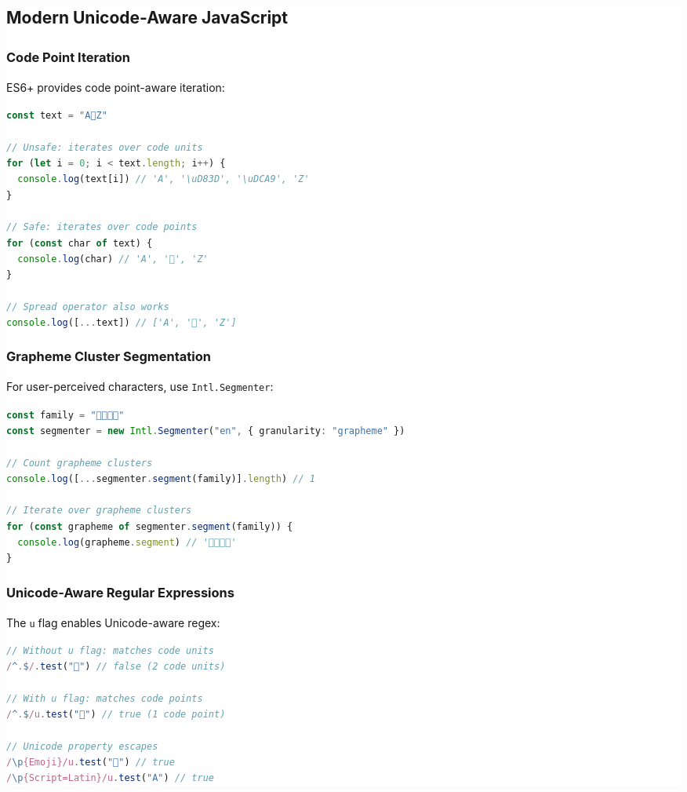 ## Modern Unicode-Aware JavaScript

### Code Point Iteration

ES6+ provides code point-aware iteration:

```typescript
const text = "A💩Z"

// Unsafe: iterates over code units
for (let i = 0; i < text.length; i++) {
  console.log(text[i]) // 'A', '\uD83D', '\uDCA9', 'Z'
}

// Safe: iterates over code points
for (const char of text) {
  console.log(char) // 'A', '💩', 'Z'
}

// Spread operator also works
console.log([...text]) // ['A', '💩', 'Z']
```

### Grapheme Cluster Segmentation

For user-perceived characters, use `Intl.Segmenter`:

```typescript
const family = "👨‍👩‍👧‍👦"
const segmenter = new Intl.Segmenter("en", { granularity: "grapheme" })

// Count grapheme clusters
console.log([...segmenter.segment(family)].length) // 1

// Iterate over grapheme clusters
for (const grapheme of segmenter.segment(family)) {
  console.log(grapheme.segment) // '👨‍👩‍👧‍👦'
}
```

### Unicode-Aware Regular Expressions

The `u` flag enables Unicode-aware regex:

```typescript
// Without u flag: matches code units
/^.$/.test("💩") // false (2 code units)

// With u flag: matches code points
/^.$/u.test("💩") // true (1 code point)

// Unicode property escapes
/\p{Emoji}/u.test("💩") // true
/\p{Script=Latin}/u.test("A") // true
```

